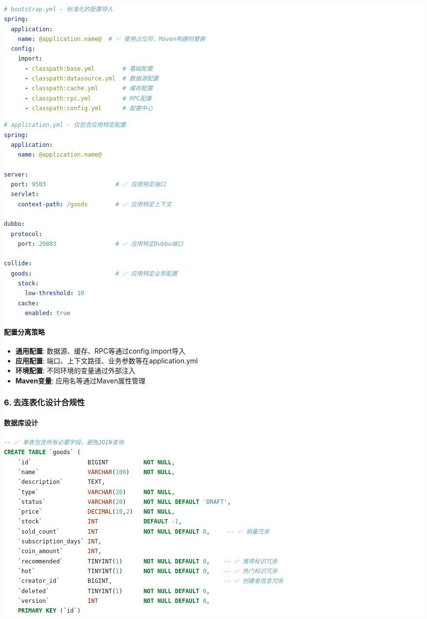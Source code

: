 ```yaml
# bootstrap.yml - 标准化的配置导入
spring:
  application:
    name: @application.name@  # ✅ 使用占位符，Maven构建时替换
  config:
    import: 
      - classpath:base.yml        # 基础配置
      - classpath:datasource.yml  # 数据源配置
      - classpath:cache.yml       # 缓存配置
      - classpath:rpc.yml         # RPC配置
      - classpath:config.yml      # 配置中心
```

```yaml
# application.yml - 仅包含应用特定配置
spring:
  application:
    name: @application.name@

server:
  port: 9503                    # ✅ 应用特定端口
  servlet:
    context-path: /goods        # ✅ 应用特定上下文

dubbo:
  protocol:
    port: 20883                 # ✅ 应用特定Dubbo端口

collide:
  goods:                        # ✅ 应用特定业务配置
    stock:
      low-threshold: 10
    cache:
      enabled: true
```

#### 配置分离策略
- **通用配置**: 数据源、缓存、RPC等通过config.import导入
- **应用配置**: 端口、上下文路径、业务参数等在application.yml
- **环境配置**: 不同环境的变量通过外部注入
- **Maven变量**: 应用名等通过Maven属性管理

### 6. 去连表化设计合规性

#### 数据库设计
```sql
-- ✅ 单表包含所有必要字段，避免JOIN查询
CREATE TABLE `goods` (
    `id`                BIGINT          NOT NULL,
    `name`              VARCHAR(100)    NOT NULL,
    `description`       TEXT,
    `type`              VARCHAR(20)     NOT NULL,
    `status`            VARCHAR(20)     NOT NULL DEFAULT 'DRAFT',
    `price`             DECIMAL(10,2)   NOT NULL,
    `stock`             INT             DEFAULT -1,
    `sold_count`        INT             NOT NULL DEFAULT 0,     -- ✅ 销量冗余
    `subscription_days` INT,
    `coin_amount`       INT,
    `recommended`       TINYINT(1)      NOT NULL DEFAULT 0,    -- ✅ 推荐标识冗余
    `hot`               TINYINT(1)      NOT NULL DEFAULT 0,    -- ✅ 热门标识冗余
    `creator_id`        BIGINT,                                -- ✅ 创建者信息冗余
    `deleted`           TINYINT(1)      NOT NULL DEFAULT 0,
    `version`           INT             NOT NULL DEFAULT 0,
    PRIMARY KEY (`id`)
```